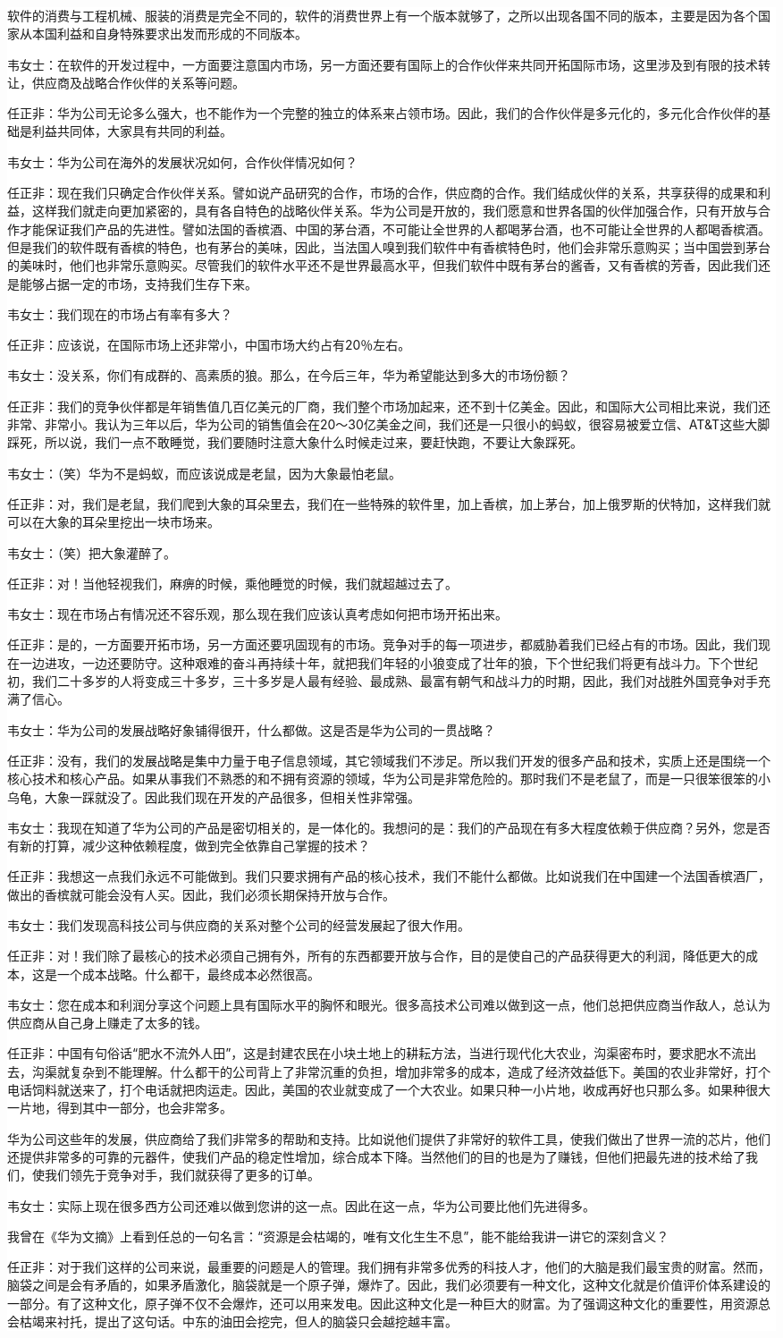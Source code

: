 软件的消费与工程机械、服装的消费是完全不同的，软件的消费世界上有一个版本就够了，之所以出现各国不同的版本，主要是因为各个国家从本国利益和自身特殊要求出发而形成的不同版本。

韦女士：在软件的开发过程中，一方面要注意国内市场，另一方面还要有国际上的合作伙伴来共同开拓国际市场，这里涉及到有限的技术转让，供应商及战略合作伙伴的关系等问题。

任正非：华为公司无论多么强大，也不能作为一个完整的独立的体系来占领市场。因此，我们的合作伙伴是多元化的，多元化合作伙伴的基础是利益共同体，大家具有共同的利益。

韦女士：华为公司在海外的发展状况如何，合作伙伴情况如何？

任正非：现在我们只确定合作伙伴关系。譬如说产品研究的合作，市场的合作，供应商的合作。我们结成伙伴的关系，共享获得的成果和利益，这样我们就走向更加紧密的，具有各自特色的战略伙伴关系。华为公司是开放的，我们愿意和世界各国的伙伴加强合作，只有开放与合作才能保证我们产品的先进性。譬如法国的香槟酒、中国的茅台酒，不可能让全世界的人都喝茅台酒，也不可能让全世界的人都喝香槟酒。但是我们的软件既有香槟的特色，也有茅台的美味，因此，当法国人嗅到我们软件中有香槟特色时，他们会非常乐意购买；当中国尝到茅台的美味时，他们也非常乐意购买。尽管我们的软件水平还不是世界最高水平，但我们软件中既有茅台的酱香，又有香槟的芳香，因此我们还是能够占据一定的市场，支持我们生存下来。

韦女士：我们现在的市场占有率有多大？

任正非：应该说，在国际市场上还非常小，中国市场大约占有20％左右。

韦女士：没关系，你们有成群的、高素质的狼。那么，在今后三年，华为希望能达到多大的市场份额？

任正非：我们的竞争伙伴都是年销售值几百亿美元的厂商，我们整个市场加起来，还不到十亿美金。因此，和国际大公司相比来说，我们还非常、非常小。我认为三年以后，华为公司的销售值会在20～30亿美金之间，我们还是一只很小的蚂蚁，很容易被爱立信、AT&T这些大脚踩死，所以说，我们一点不敢睡觉，我们要随时注意大象什么时候走过来，要赶快跑，不要让大象踩死。

韦女士：（笑）华为不是蚂蚁，而应该说成是老鼠，因为大象最怕老鼠。

任正非：对，我们是老鼠，我们爬到大象的耳朵里去，我们在一些特殊的软件里，加上香槟，加上茅台，加上俄罗斯的伏特加，这样我们就可以在大象的耳朵里挖出一块市场来。

韦女士：（笑）把大象灌醉了。

任正非：对！当他轻视我们，麻痹的时候，乘他睡觉的时候，我们就超越过去了。

韦女士：现在市场占有情况还不容乐观，那么现在我们应该认真考虑如何把市场开拓出来。

任正非：是的，一方面要开拓市场，另一方面还要巩固现有的市场。竞争对手的每一项进步，都威胁着我们已经占有的市场。因此，我们现在一边进攻，一边还要防守。这种艰难的奋斗再持续十年，就把我们年轻的小狼变成了壮年的狼，下个世纪我们将更有战斗力。下个世纪初，我们二十多岁的人将变成三十多岁，三十多岁是人最有经验、最成熟、最富有朝气和战斗力的时期，因此，我们对战胜外国竞争对手充满了信心。

韦女士：华为公司的发展战略好象铺得很开，什么都做。这是否是华为公司的一贯战略？

任正非：没有，我们的发展战略是集中力量于电子信息领域，其它领域我们不涉足。所以我们开发的很多产品和技术，实质上还是围绕一个核心技术和核心产品。如果从事我们不熟悉的和不拥有资源的领域，华为公司是非常危险的。那时我们不是老鼠了，而是一只很笨很笨的小乌龟，大象一踩就没了。因此我们现在开发的产品很多，但相关性非常强。

韦女士：我现在知道了华为公司的产品是密切相关的，是一体化的。我想问的是：我们的产品现在有多大程度依赖于供应商？另外，您是否有新的打算，减少这种依赖程度，做到完全依靠自己掌握的技术？

任正非：我想这一点我们永远不可能做到。我们只要求拥有产品的核心技术，我们不能什么都做。比如说我们在中国建一个法国香槟酒厂，做出的香槟就可能会没有人买。因此，我们必须长期保持开放与合作。

韦女士：我们发现高科技公司与供应商的关系对整个公司的经营发展起了很大作用。

任正非：对！我们除了最核心的技术必须自己拥有外，所有的东西都要开放与合作，目的是使自己的产品获得更大的利润，降低更大的成本，这是一个成本战略。什么都干，最终成本必然很高。

韦女士：您在成本和利润分享这个问题上具有国际水平的胸怀和眼光。很多高技术公司难以做到这一点，他们总把供应商当作敌人，总认为供应商从自己身上赚走了太多的钱。

任正非：中国有句俗话“肥水不流外人田”，这是封建农民在小块土地上的耕耘方法，当进行现代化大农业，沟渠密布时，要求肥水不流出去，沟渠就复杂到不能理解。什么都干的公司背上了非常沉重的负担，增加非常多的成本，造成了经济效益低下。美国的农业非常好，打个电话饲料就送来了，打个电话就把肉运走。因此，美国的农业就变成了一个大农业。如果只种一小片地，收成再好也只那么多。如果种很大一片地，得到其中一部分，也会非常多。

华为公司这些年的发展，供应商给了我们非常多的帮助和支持。比如说他们提供了非常好的软件工具，使我们做出了世界一流的芯片，他们还提供非常多的可靠的元器件，使我们产品的稳定性增加，综合成本下降。当然他们的目的也是为了赚钱，但他们把最先进的技术给了我们，使我们领先于竞争对手，我们就获得了更多的订单。

韦女士：实际上现在很多西方公司还难以做到您讲的这一点。因此在这一点，华为公司要比他们先进得多。

我曾在《华为文摘》上看到任总的一句名言：“资源是会枯竭的，唯有文化生生不息”，能不能给我讲一讲它的深刻含义？

任正非：对于我们这样的公司来说，最重要的问题是人的管理。我们拥有非常多优秀的科技人才，他们的大脑是我们最宝贵的财富。然而，脑袋之间是会有矛盾的，如果矛盾激化，脑袋就是一个原子弹，爆炸了。因此，我们必须要有一种文化，这种文化就是价值评价体系建设的一部分。有了这种文化，原子弹不仅不会爆炸，还可以用来发电。因此这种文化是一种巨大的财富。为了强调这种文化的重要性，用资源总会枯竭来衬托，提出了这句话。中东的油田会挖完，但人的脑袋只会越挖越丰富。

